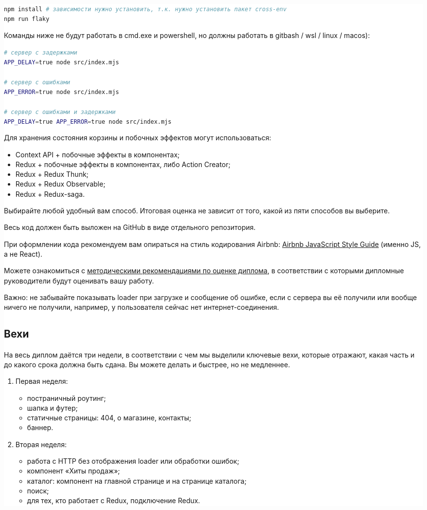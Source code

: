 ```bash
npm install # зависимости нужно установить, т.к. нужно установить пакет cross-env
npm run flaky
```

Команды ниже не будут работать в cmd.exe и powershell, но должны работать в gitbash / wsl / linux / macos):

```bash
# сервер с задержками
APP_DELAY=true node src/index.mjs

# сервер с ошибками
APP_ERROR=true node src/index.mjs

# сервер с ошибками и задержками
APP_DELAY=true APP_ERROR=true node src/index.mjs
```

Для хранения состояния корзины и побочных эффектов могут использоваться:

- Context API + побочные эффекты в компонентах;
- Redux + побочные эффекты в компонентах, либо Action Creator;
- Redux + Redux Thunk;
- Redux + Redux Observable;
- Redux + Redux-saga.

Выбирайте любой удобный вам способ. Итоговая оценка не зависит от того, какой из пяти способов вы выберите.

Весь код должен быть выложен на GitHub в виде отдельного репозитория.

При оформлении кода рекомендуем вам опираться на стиль кодирования Airbnb: [Airbnb JavaScript Style Guide](https://github.com/airbnb/javascript) (именно JS, а не React).

Можете ознакомиться с [методическими рекомендациями по оценке диплома](./guidelines.md), в соответствии с которыми дипломные руководители будут оценивать вашу работу.

Важно: не забывайте показывать loader при загрузке и сообщение об ошибке, если с сервера вы её получили или вообще ничего не получили, например, у пользователя сейчас нет интернет-соединения.

## Вехи

На весь диплом даётся три недели, в соответствии с чем мы выделили ключевые вехи, которые отражают, какая часть и до какого срока должна быть сдана. Вы можете делать и быстрее, но не медленнее.

1. Первая неделя:
    - постраничный роутинг;
    - шапка и футер;
    - статичные страницы: 404, о магазине, контакты;
    - баннер.

2. Вторая неделя:
    - работа с HTTP без отображения loader или обработки ошибок;
    - компонент «Хиты продаж»;
    - каталог: компонент на главной странице и на странице каталога;
    - поиск;
    - для тех, кто работает с Redux, подключение Redux.
